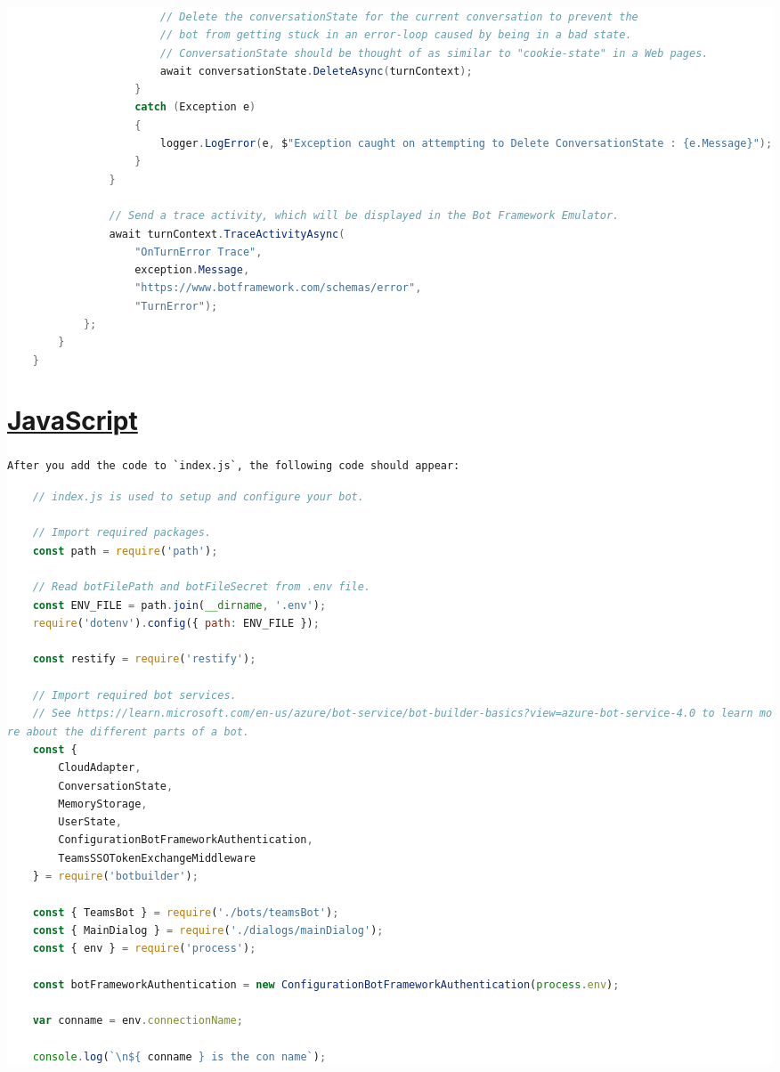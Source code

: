    ```csharp
                           // Delete the conversationState for the current conversation to prevent the
                           // bot from getting stuck in an error-loop caused by being in a bad state.
                           // ConversationState should be thought of as similar to "cookie-state" in a Web pages.
                           await conversationState.DeleteAsync(turnContext);
                       }
                       catch (Exception e)
                       {
                           logger.LogError(e, $"Exception caught on attempting to Delete ConversationState : {e.Message}");
                       }
                   }

                   // Send a trace activity, which will be displayed in the Bot Framework Emulator.
                   await turnContext.TraceActivityAsync(
                       "OnTurnError Trace",
                       exception.Message,
                       "https://www.botframework.com/schemas/error",
                       "TurnError");
               };
           }
       }
   ```

   # [JavaScript](#tab/js2)

    After you add the code to `index.js`, the following code should appear:

   ```JavaScript
       // index.js is used to setup and configure your bot.

       // Import required packages.
       const path = require('path');
    
       // Read botFilePath and botFileSecret from .env file.
       const ENV_FILE = path.join(__dirname, '.env');
       require('dotenv').config({ path: ENV_FILE });
    
       const restify = require('restify');
    
       // Import required bot services.
       // See https://learn.microsoft.com/en-us/azure/bot-service/bot-builder-basics?view=azure-bot-service-4.0 to learn more about the different parts of a bot.
       const {
           CloudAdapter,
           ConversationState,
           MemoryStorage,
           UserState,
           ConfigurationBotFrameworkAuthentication,
           TeamsSSOTokenExchangeMiddleware
       } = require('botbuilder');
    
       const { TeamsBot } = require('./bots/teamsBot');
       const { MainDialog } = require('./dialogs/mainDialog');
       const { env } = require('process');
    
       const botFrameworkAuthentication = new ConfigurationBotFrameworkAuthentication(process.env);
    
       var conname = env.connectionName;
    
       console.log(`\n${ conname } is the con name`);
   ```